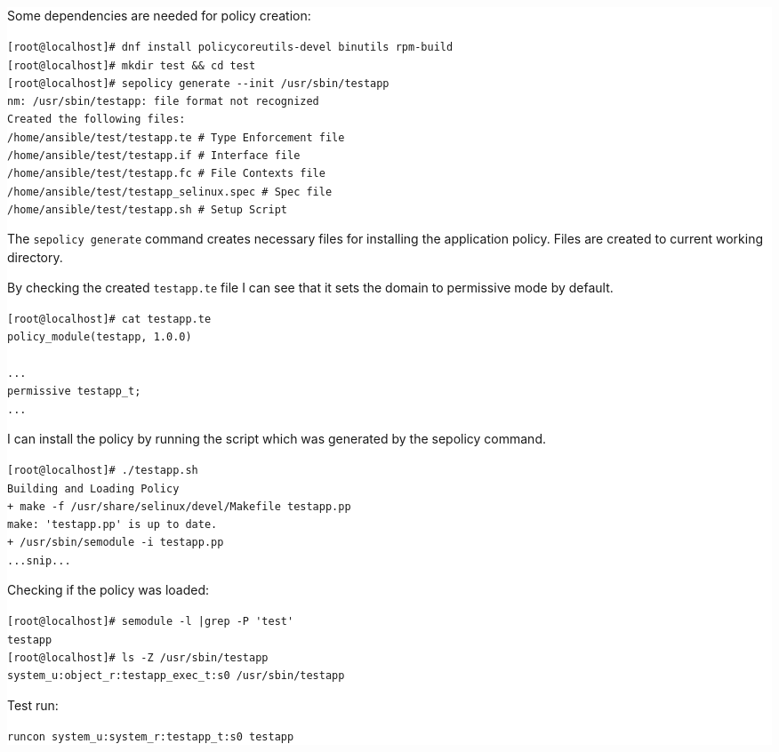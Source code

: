 Some dependencies are needed for policy creation:

```console
[root@localhost]# dnf install policycoreutils-devel binutils rpm-build
[root@localhost]# mkdir test && cd test
[root@localhost]# sepolicy generate --init /usr/sbin/testapp
nm: /usr/sbin/testapp: file format not recognized
Created the following files:
/home/ansible/test/testapp.te # Type Enforcement file
/home/ansible/test/testapp.if # Interface file
/home/ansible/test/testapp.fc # File Contexts file
/home/ansible/test/testapp_selinux.spec # Spec file
/home/ansible/test/testapp.sh # Setup Script

```

The `sepolicy generate` command creates necessary files for installing the application policy.
Files are created to current working directory.

By checking the created `testapp.te` file I can see that it sets the domain to permissive mode by default.

```console
[root@localhost]# cat testapp.te 
policy_module(testapp, 1.0.0)

...
permissive testapp_t;
...
```

I can install the policy by running the script which was generated by the sepolicy command.

```console
[root@localhost]# ./testapp.sh
Building and Loading Policy
+ make -f /usr/share/selinux/devel/Makefile testapp.pp
make: 'testapp.pp' is up to date.
+ /usr/sbin/semodule -i testapp.pp
...snip...
```

Checking if the policy was loaded:

```console
[root@localhost]# semodule -l |grep -P 'test'
testapp
[root@localhost]# ls -Z /usr/sbin/testapp 
system_u:object_r:testapp_exec_t:s0 /usr/sbin/testapp
```


Test run:

```console
runcon system_u:system_r:testapp_t:s0 testapp
```
